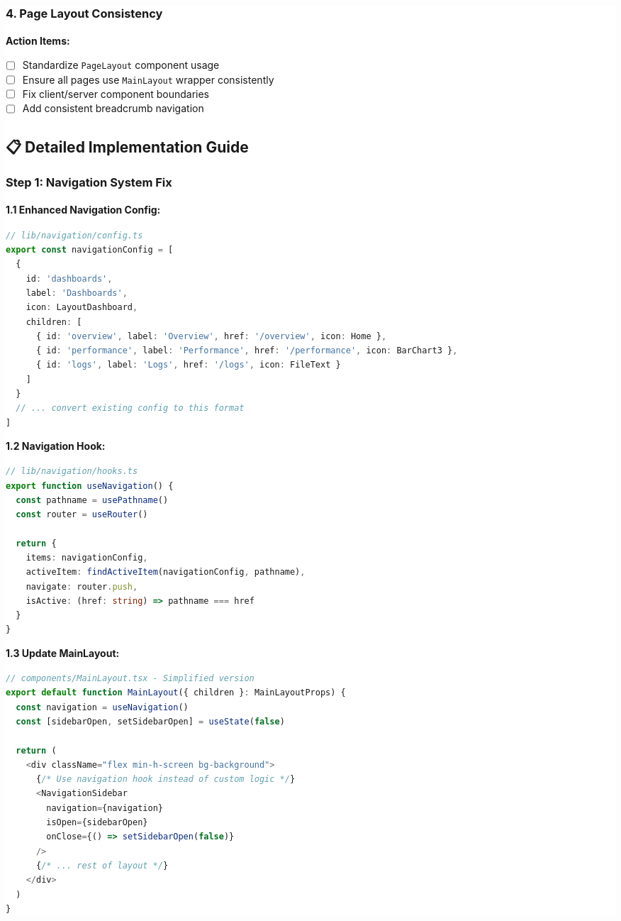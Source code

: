 ### **4. Page Layout Consistency**
**Action Items:**
- [ ] Standardize `PageLayout` component usage
- [ ] Ensure all pages use `MainLayout` wrapper consistently
- [ ] Fix client/server component boundaries
- [ ] Add consistent breadcrumb navigation

## 📋 **Detailed Implementation Guide**

### **Step 1: Navigation System Fix**

**1.1 Enhanced Navigation Config:**
```typescript
// lib/navigation/config.ts
export const navigationConfig = [
  {
    id: 'dashboards',
    label: 'Dashboards', 
    icon: LayoutDashboard,
    children: [
      { id: 'overview', label: 'Overview', href: '/overview', icon: Home },
      { id: 'performance', label: 'Performance', href: '/performance', icon: BarChart3 },
      { id: 'logs', label: 'Logs', href: '/logs', icon: FileText }
    ]
  }
  // ... convert existing config to this format
]
```

**1.2 Navigation Hook:**
```typescript
// lib/navigation/hooks.ts
export function useNavigation() {
  const pathname = usePathname()
  const router = useRouter()
  
  return {
    items: navigationConfig,
    activeItem: findActiveItem(navigationConfig, pathname),
    navigate: router.push,
    isActive: (href: string) => pathname === href
  }
}
```

**1.3 Update MainLayout:**
```typescript
// components/MainLayout.tsx - Simplified version
export default function MainLayout({ children }: MainLayoutProps) {
  const navigation = useNavigation()
  const [sidebarOpen, setSidebarOpen] = useState(false)
  
  return (
    <div className="flex min-h-screen bg-background">
      {/* Use navigation hook instead of custom logic */}
      <NavigationSidebar 
        navigation={navigation}
        isOpen={sidebarOpen}
        onClose={() => setSidebarOpen(false)}
      />
      {/* ... rest of layout */}
    </div>
  )
}
```